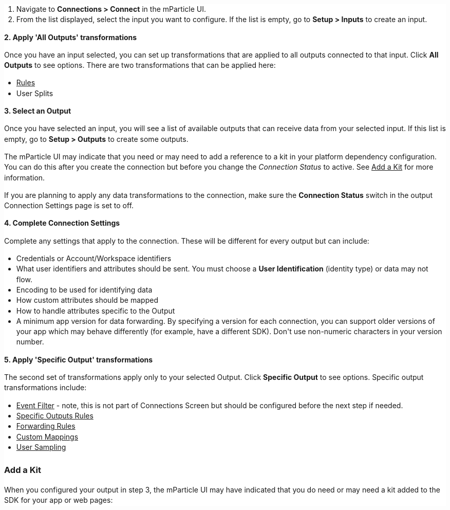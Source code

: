 1. Navigate to **Connections > Connect** in the mParticle UI.
2. From the list displayed, select the input you want to configure. If the list is empty, go to **Setup > Inputs** to create an input.

**2. Apply 'All Outputs' transformations**

Once you have an input selected, you can set up transformations that are applied to all outputs connected to that input. Click **All Outputs** to see options. There are two transformations that can be applied here:

   * [Rules](/guides/platform-guide/rules/)
   * User Splits

**3. Select an Output**

Once you have selected an input, you will see a list of available outputs that can receive data from your selected input. If this list is empty, go to **Setup > Outputs** to create some outputs.

The mParticle UI may indicate that you need or may need to add a reference to a kit in your platform dependency configuration. You can do this after you create the connection but before you change the *Connection Status* to active. See [Add a Kit](#add-a-kit) for more information.

<aside>If you are planning to apply any data transformations to the connection, make sure the <strong>Connection Status</strong> switch in the output Connection Settings page is set to off.</aside>

**4. Complete Connection Settings**

Complete any settings that apply to the connection. These will be different for every output but can include:

  * Credentials or Account/Workspace identifiers
  * What user identifiers and attributes should be sent. You must choose a **User Identification** (identity type) or data may not flow.
  * Encoding to be used for identifying data
  * How custom attributes should be mapped
  * How to handle attributes specific to the Output
  * A minimum app version for data forwarding. By specifying a version for each connection, you can support older versions of your app which may behave differently (for example, have a different SDK). Don't use non-numeric characters in your version number.

**5. Apply 'Specific Output' transformations**

The second set of transformations apply only to your selected Output. Click **Specific Output** to see options. Specific output transformations include:

   * [Event Filter](#the-event-filter) - note, this is not part of Connections Screen but should be configured before the next step if needed.
   * [Specific Outputs Rules](/guides/platform-guide/rules/)
   * [Forwarding Rules](#forwarding-rules)
   * [Custom Mappings](#custom-mappings)
   * [User Sampling](#user-sampling)


### Add a Kit

When you configured your output in step 3, the mParticle UI may have indicated that you do need or may need a kit added to the SDK for your app or web pages:
